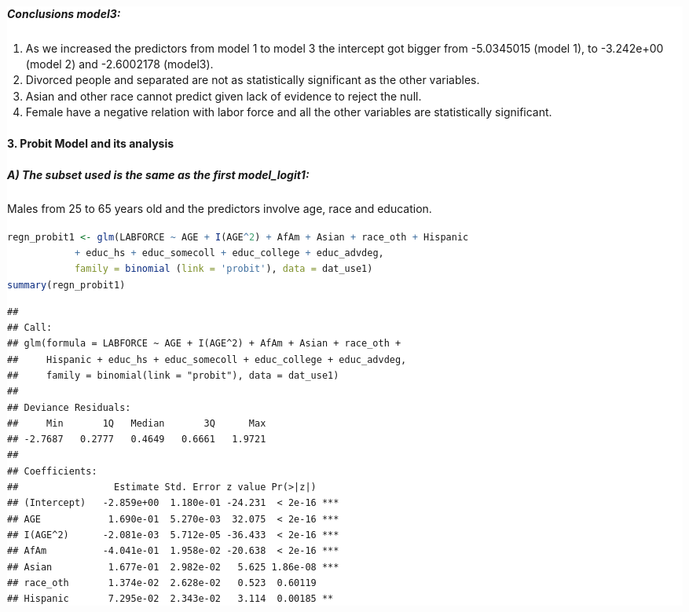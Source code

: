 ##### Conclusions model3:

1)  As we increased the predictors from model 1 to model 3 the intercept
    got bigger from -5.0345015 (model 1), to -3.242e+00 (model 2) and
    -2.6002178 (model3).
2)  Divorced people and separated are not as statistically significant
    as the other variables.
3)  Asian and other race cannot predict given lack of evidence to reject
    the null.
4)  Female have a negative relation with labor force and all the other
    variables are statistically significant.

#### 3\. Probit Model and its analysis

##### A) The subset used is the same as the first model\_logit1:

Males from 25 to 65 years old and the predictors involve age, race and
education.

``` r
regn_probit1 <- glm(LABFORCE ~ AGE + I(AGE^2) + AfAm + Asian + race_oth + Hispanic 
            + educ_hs + educ_somecoll + educ_college + educ_advdeg,
            family = binomial (link = 'probit'), data = dat_use1)
summary(regn_probit1)
```

    ## 
    ## Call:
    ## glm(formula = LABFORCE ~ AGE + I(AGE^2) + AfAm + Asian + race_oth + 
    ##     Hispanic + educ_hs + educ_somecoll + educ_college + educ_advdeg, 
    ##     family = binomial(link = "probit"), data = dat_use1)
    ## 
    ## Deviance Residuals: 
    ##     Min       1Q   Median       3Q      Max  
    ## -2.7687   0.2777   0.4649   0.6661   1.9721  
    ## 
    ## Coefficients:
    ##                 Estimate Std. Error z value Pr(>|z|)    
    ## (Intercept)   -2.859e+00  1.180e-01 -24.231  < 2e-16 ***
    ## AGE            1.690e-01  5.270e-03  32.075  < 2e-16 ***
    ## I(AGE^2)      -2.081e-03  5.712e-05 -36.433  < 2e-16 ***
    ## AfAm          -4.041e-01  1.958e-02 -20.638  < 2e-16 ***
    ## Asian          1.677e-01  2.982e-02   5.625 1.86e-08 ***
    ## race_oth       1.374e-02  2.628e-02   0.523  0.60119    
    ## Hispanic       7.295e-02  2.343e-02   3.114  0.00185 ** 